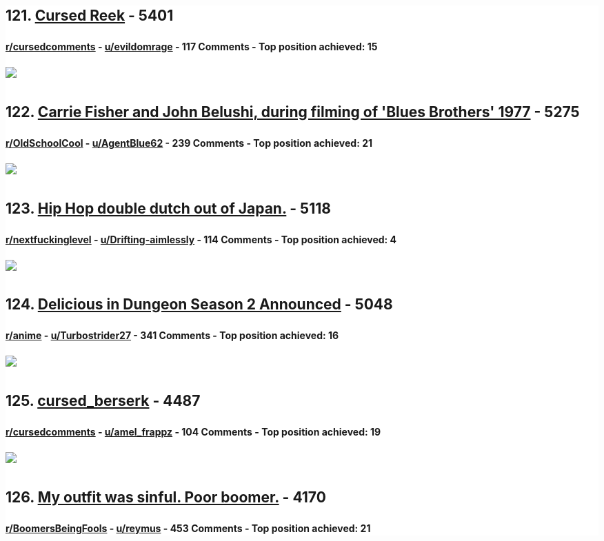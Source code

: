 ## 121. [Cursed Reek](http://reddit.com/r/cursedcomments/comments/1deqws0/cursed_reek/) - 5401
#### [r/cursedcomments](http://reddit.com/r/cursedcomments) - [u/evildomrage](http://reddit.com/u/evildomrage) - 117 Comments - Top position achieved: 15

<a href="https://i.redd.it/f7infwmps96d1.jpeg"><img src="https://b.thumbs.redditmedia.com/GB5hDciGRkOohnOc_Nv7IYpG7mVxNgVZMFntXbRE9wU.jpg"></img></a>

## 122. [Carrie Fisher and John Belushi, during filming of 'Blues Brothers' 1977](http://reddit.com/r/OldSchoolCool/comments/1dew1ws/carrie_fisher_and_john_belushi_during_filming_of/) - 5275
#### [r/OldSchoolCool](http://reddit.com/r/OldSchoolCool) - [u/AgentBlue62](http://reddit.com/u/AgentBlue62) - 239 Comments - Top position achieved: 21

<a href="https://i.redd.it/xnm4em6rjb6d1.jpeg"><img src="https://b.thumbs.redditmedia.com/dNKyXJlZ0yPfD8ee9ZRH9EVtvbnP821Xw_sQ5rvpikA.jpg"></img></a>

## 123. [Hip Hop double dutch out of Japan.](http://reddit.com/r/nextfuckinglevel/comments/1detj5r/hip_hop_double_dutch_out_of_japan/) - 5118
#### [r/nextfuckinglevel](http://reddit.com/r/nextfuckinglevel) - [u/Drifting-aimlessly](http://reddit.com/u/Drifting-aimlessly) - 114 Comments - Top position achieved: 4

<a href="https://v.redd.it/qffjrvefoa6d1"><img src="https://external-preview.redd.it/eTZzYXdpOWZvYTZkMbSdsW11mML9r1eVu2ICm5xEvZKjF4LIiSPJHyRF46nn.png?width=140&amp;height=140&amp;crop=140:140,smart&amp;format=jpg&amp;v=enabled&amp;lthumb=true&amp;s=5775b4e4d741337cf25c8c3f4cf0af9b94ee10e6"></img></a>

## 124. [Delicious in Dungeon Season 2 Announced](http://reddit.com/r/anime/comments/1dezmge/delicious_in_dungeon_season_2_announced/) - 5048
#### [r/anime](http://reddit.com/r/anime) - [u/Turbostrider27](http://reddit.com/u/Turbostrider27) - 341 Comments - Top position achieved: 16

<a href="https://twitter.com/dun_meshi_anime/status/1801252441343807900"><img src="https://b.thumbs.redditmedia.com/YSr6WJ6bjbGdsnsI5M51tZMGLCl-XNcN_0CFEV12t9k.jpg"></img></a>

## 125. [cursed_berserk](http://reddit.com/r/cursedcomments/comments/1deu86s/cursed_berserk/) - 4487
#### [r/cursedcomments](http://reddit.com/r/cursedcomments) - [u/amel_frappz](http://reddit.com/u/amel_frappz) - 104 Comments - Top position achieved: 19

<a href="https://i.redd.it/yegue36cxa6d1.png"><img src="https://b.thumbs.redditmedia.com/Kjli61V3bX2z6WzCEg6CvNRywptaQEuIu4O_qWqXclk.jpg"></img></a>

## 126. [My outfit was sinful.  Poor boomer.](http://reddit.com/r/BoomersBeingFools/comments/1dfd6vm/my_outfit_was_sinful_poor_boomer/) - 4170
#### [r/BoomersBeingFools](http://reddit.com/r/BoomersBeingFools) - [u/reymus](http://reddit.com/u/reymus) - 453 Comments - Top position achieved: 21
